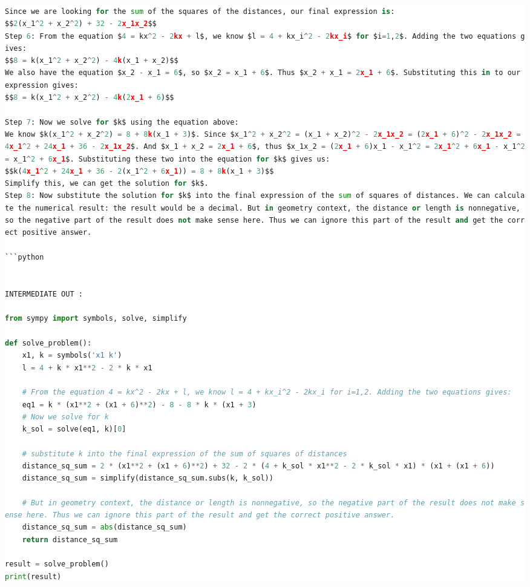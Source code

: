 ```python
Since we are looking for the sum of the squares of the distances, our final expression is:
$$2(x_1^2 + x_2^2) + 32 - 2x_1x_2$$
Step 6: From the equation $4 = kx^2 - 2kx + l$, we know $l = 4 + kx_i^2 - 2kx_i$ for $i=1,2$. Adding the two equations gives:
$$8 = k(x_1^2 + x_2^2) - 4k(x_1 + x_2)$$
We also have the equation $x_2 - x_1 = 6$, so $x_2 = x_1 + 6$. Thus $x_2 + x_1 = 2x_1 + 6$. Substituting this in to our expression gives:
$$8 = k(x_1^2 + x_2^2) - 4k(2x_1 + 6)$$

Step 7: Now we solve for $k$ using the equation above:
We know $k(x_1^2 + x_2^2) = 8 + 8k(x_1 + 3)$. Since $x_1^2 + x_2^2 = (x_1 + x_2)^2 - 2x_1x_2 = (2x_1 + 6)^2 - 2x_1x_2 = 4x_1^2 + 24x_1 + 36 - 2x_1x_2$. And $x_1 + x_2 = 2x_1 + 6$, thus $x_1x_2 = (2x_1 + 6)x_1 - x_1^2 = 2x_1^2 + 6x_1 - x_1^2 = x_1^2 + 6x_1$. Substituting these two into the equation for $k$ gives us:
$$k(4x_1^2 + 24x_1 + 36 - 2(x_1^2 + 6x_1)) = 8 + 8k(x_1 + 3)$$
Simplify this, we can get the solution for $k$.
Step 8: Now substitute the solution for $k$ into the final expression of the sum of squares of distances. We can calculate the numerical result: the result would be a decimal. But in geometry context, the distance or length is nonnegative, so the negative part of the result does not make sense here. Thus we can ignore this part of the result and get the correct positive answer.

```python


INTERMEDIATE OUT :

from sympy import symbols, solve, simplify

def solve_problem():
    x1, k = symbols('x1 k')
    l = 4 + k * x1**2 - 2 * k * x1

    # From the equation 4 = kx^2 - 2kx + l, we know l = 4 + kx_i^2 - 2kx_i for i=1,2. Adding the two equations gives:
    eq1 = k * (x1**2 + (x1 + 6)**2) - 8 - 8 * k * (x1 + 3)
    # Now we solve for k
    k_sol = solve(eq1, k)[0]

    # substitute k into the final expression of the sum of squares of distances
    distance_sq_sum = 2 * (x1**2 + (x1 + 6)**2) + 32 - 2 * (4 + k_sol * x1**2 - 2 * k_sol * x1) * (x1 + (x1 + 6))
    distance_sq_sum = simplify(distance_sq_sum.subs(k, k_sol))

    # But in geometry context, the distance or length is nonnegative, so the negative part of the result does not make sense here. Thus we can ignore this part of the result and get the correct positive answer.
    distance_sq_sum = abs(distance_sq_sum)
    return distance_sq_sum

result = solve_problem()
print(result)
```
